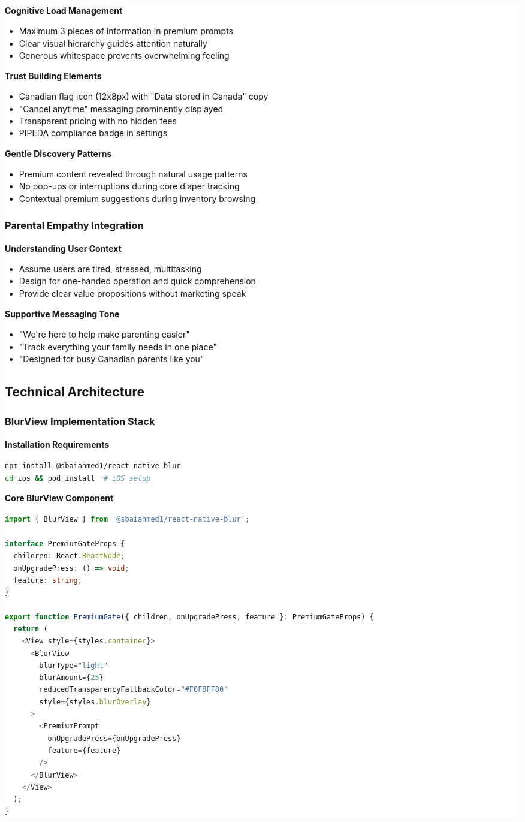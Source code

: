 **Cognitive Load Management**
- Maximum 3 pieces of information in premium prompts
- Clear visual hierarchy guides attention naturally
- Generous whitespace prevents overwhelming feeling

**Trust Building Elements**
- Canadian flag icon (12x8px) with "Data stored in Canada" copy
- "Cancel anytime" messaging prominently displayed
- Transparent pricing with no hidden fees
- PIPEDA compliance badge in settings

**Gentle Discovery Patterns**
- Premium content revealed through natural usage patterns
- No pop-ups or interruptions during core diaper tracking
- Contextual premium suggestions during inventory browsing

### Parental Empathy Integration

**Understanding User Context**
- Assume users are tired, stressed, multitasking
- Design for one-handed operation and quick comprehension
- Provide clear value propositions without marketing speak

**Supportive Messaging Tone**
- "We're here to help make parenting easier"
- "Track everything your family needs in one place"
- "Designed for busy Canadian parents like you"

## Technical Architecture

### BlurView Implementation Stack

**Installation Requirements**
```bash
npm install @sbaiahmed1/react-native-blur
cd ios && pod install  # iOS setup
```

**Core BlurView Component**
```typescript
import { BlurView } from '@sbaiahmed1/react-native-blur';

interface PremiumGateProps {
  children: React.ReactNode;
  onUpgradePress: () => void;
  feature: string;
}

export function PremiumGate({ children, onUpgradePress, feature }: PremiumGateProps) {
  return (
    <View style={styles.container}>
      <BlurView
        blurType="light"
        blurAmount={25}
        reducedTransparencyFallbackColor="#F0F8FF80"
        style={styles.blurOverlay}
      >
        <PremiumPrompt 
          onUpgradePress={onUpgradePress}
          feature={feature}
        />
      </BlurView>
    </View>
  );
}
```